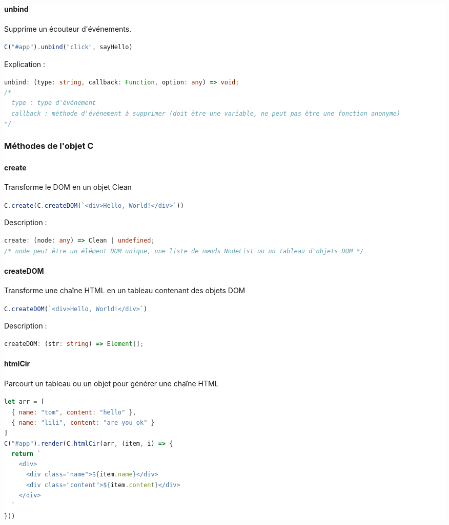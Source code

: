 #### unbind

Supprime un écouteur d'événements.

```javascript
C("#app").unbind("click", sayHello)
```

Explication :

```typescript
unbind: (type: string, callback: Function, option: any) => void;
/* 
  type : type d'événement
  callback : méthode d'événement à supprimer (doit être une variable, ne peut pas être une fonction anonyme)
*/
```

### Méthodes de l'objet C

#### create

Transforme le DOM en un objet Clean

```javascript
C.create(C.createDOM(`<div>Hello, World!</div>`))
```

Description :

```typescript
create: (node: any) => Clean | undefined;
/* node peut être un élément DOM unique, une liste de nœuds NodeList ou un tableau d'objets DOM */
```

#### createDOM

Transforme une chaîne HTML en un tableau contenant des objets DOM

```javascript
C.createDOM(`<div>Hello, World!</div>`)
```

Description :

```typescript
createDOM: (str: string) => Element[];
```

#### htmlCir

Parcourt un tableau ou un objet pour générer une chaîne HTML

```javascript
let arr = [
  { name: "tom", content: "hello" },
  { name: "lili", content: "are you ok" }
]
C("#app").render(C.htmlCir(arr, (item, i) => {
  return `
    <div>
      <div class="name">${item.name}</div>
      <div class="content">${item.content}</div>
    </div>
  `
}))
```
